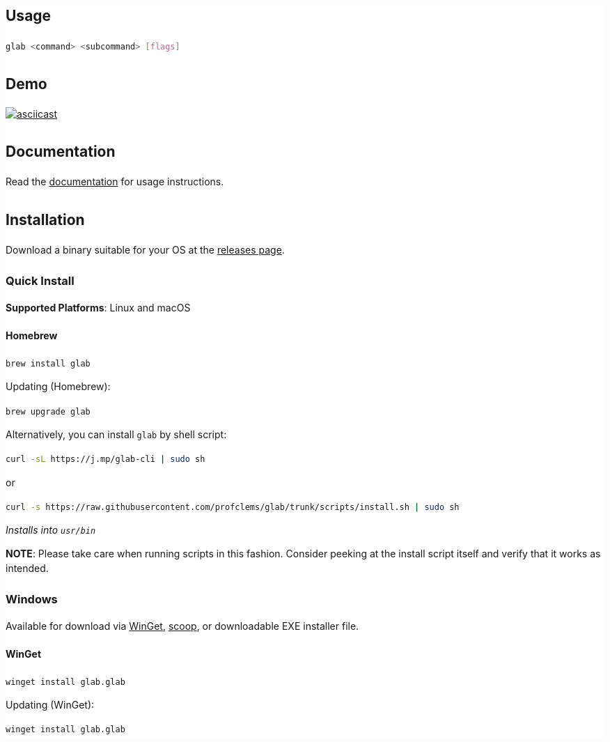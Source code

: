 ## Usage
  ```bash
  glab <command> <subcommand> [flags]
  ```

## Demo
[![asciicast](https://asciinema.org/a/368622.svg)](https://asciinema.org/a/368622)

## Documentation
Read the [documentation](https://glab.readthedocs.io/) for usage instructions.

## Installation
Download a binary suitable for your OS at the [releases page](https://gitlab.com/gitlab-org/cli/-/releases).

### Quick Install
**Supported Platforms**: Linux and macOS

#### Homebrew

```sh
brew install glab
```

Updating (Homebrew):
```sh
brew upgrade glab
```

Alternatively, you can install `glab` by shell script:
```sh
curl -sL https://j.mp/glab-cli | sudo sh
```
or
```sh
curl -s https://raw.githubusercontent.com/profclems/glab/trunk/scripts/install.sh | sudo sh
```
*Installs into `usr/bin`*

**NOTE**: Please take care when running scripts in this fashion. Consider peeking at the install script itself and verify that it works as intended.

### Windows
Available for download via [WinGet](https://github.com/microsoft/winget-cli), [scoop](https://scoop.sh), or downloadable EXE installer file.

#### WinGet
```sh
winget install glab.glab
```

Updating (WinGet):
```sh
winget install glab.glab
```
